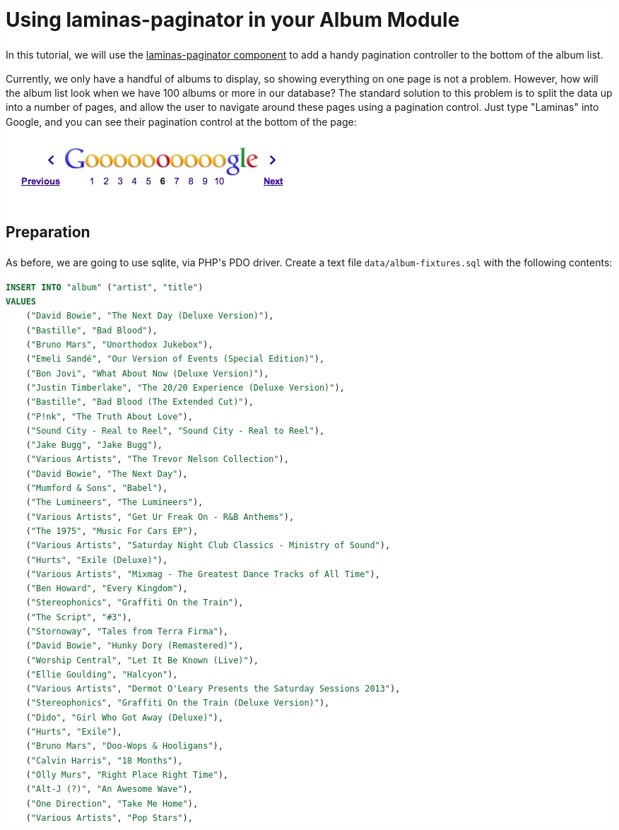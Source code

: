 # Using laminas-paginator in your Album Module

In this tutorial, we will use the [laminas-paginator component](https://docs.laminas.dev/laminas-paginator/intro/)
to add a handy pagination controller to the bottom of the album list.

Currently, we only have a handful of albums to display, so showing everything on
one page is not a problem. However, how will the album list look when we have
100 albums or more in our database? The standard solution to this problem is to
split the data up into a number of pages, and allow the user to navigate around
these pages using a pagination control. Just type "Laminas" into Google,
and you can see their pagination control at the bottom of the page:

![Example pagination control](images/pagination.sample.png)

## Preparation

As before, we are going to use sqlite, via PHP's PDO driver. Create a text file
`data/album-fixtures.sql` with the following contents:

```sql
INSERT INTO "album" ("artist", "title")
VALUES
    ("David Bowie", "The Next Day (Deluxe Version)"),
    ("Bastille", "Bad Blood"),
    ("Bruno Mars", "Unorthodox Jukebox"),
    ("Emeli Sandé", "Our Version of Events (Special Edition)"),
    ("Bon Jovi", "What About Now (Deluxe Version)"),
    ("Justin Timberlake", "The 20/20 Experience (Deluxe Version)"),
    ("Bastille", "Bad Blood (The Extended Cut)"),
    ("P!nk", "The Truth About Love"),
    ("Sound City - Real to Reel", "Sound City - Real to Reel"),
    ("Jake Bugg", "Jake Bugg"),
    ("Various Artists", "The Trevor Nelson Collection"),
    ("David Bowie", "The Next Day"),
    ("Mumford & Sons", "Babel"),
    ("The Lumineers", "The Lumineers"),
    ("Various Artists", "Get Ur Freak On - R&B Anthems"),
    ("The 1975", "Music For Cars EP"),
    ("Various Artists", "Saturday Night Club Classics - Ministry of Sound"),
    ("Hurts", "Exile (Deluxe)"),
    ("Various Artists", "Mixmag - The Greatest Dance Tracks of All Time"),
    ("Ben Howard", "Every Kingdom"),
    ("Stereophonics", "Graffiti On the Train"),
    ("The Script", "#3"),
    ("Stornoway", "Tales from Terra Firma"),
    ("David Bowie", "Hunky Dory (Remastered)"),
    ("Worship Central", "Let It Be Known (Live)"),
    ("Ellie Goulding", "Halcyon"),
    ("Various Artists", "Dermot O'Leary Presents the Saturday Sessions 2013"),
    ("Stereophonics", "Graffiti On the Train (Deluxe Version)"),
    ("Dido", "Girl Who Got Away (Deluxe)"),
    ("Hurts", "Exile"),
    ("Bruno Mars", "Doo-Wops & Hooligans"),
    ("Calvin Harris", "18 Months"),
    ("Olly Murs", "Right Place Right Time"),
    ("Alt-J (?)", "An Awesome Wave"),
    ("One Direction", "Take Me Home"),
    ("Various Artists", "Pop Stars"),
```